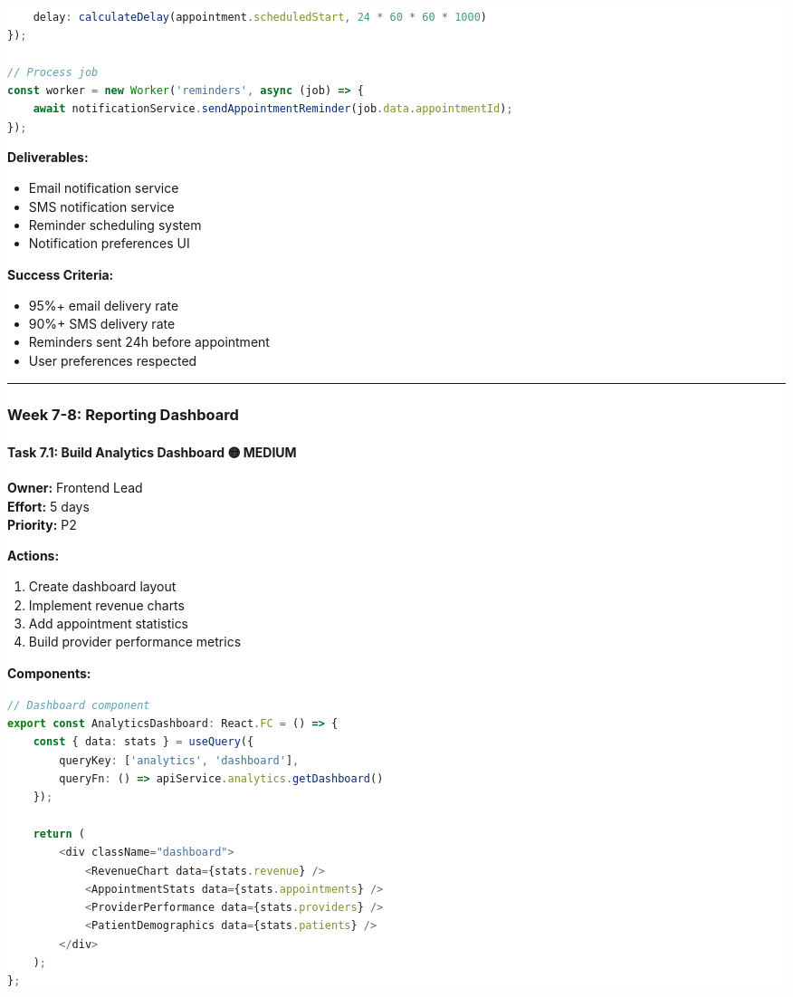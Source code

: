 ```typescript
    delay: calculateDelay(appointment.scheduledStart, 24 * 60 * 60 * 1000)
});

// Process job
const worker = new Worker('reminders', async (job) => {
    await notificationService.sendAppointmentReminder(job.data.appointmentId);
});
```

**Deliverables:**
- Email notification service
- SMS notification service
- Reminder scheduling system
- Notification preferences UI

**Success Criteria:**
- 95%+ email delivery rate
- 90%+ SMS delivery rate
- Reminders sent 24h before appointment
- User preferences respected

---

### Week 7-8: Reporting Dashboard

#### Task 7.1: Build Analytics Dashboard 🟡 MEDIUM
**Owner:** Frontend Lead  
**Effort:** 5 days  
**Priority:** P2

**Actions:**
1. Create dashboard layout
2. Implement revenue charts
3. Add appointment statistics
4. Build provider performance metrics

**Components:**
```typescript
// Dashboard component
export const AnalyticsDashboard: React.FC = () => {
    const { data: stats } = useQuery({
        queryKey: ['analytics', 'dashboard'],
        queryFn: () => apiService.analytics.getDashboard()
    });
    
    return (
        <div className="dashboard">
            <RevenueChart data={stats.revenue} />
            <AppointmentStats data={stats.appointments} />
            <ProviderPerformance data={stats.providers} />
            <PatientDemographics data={stats.patients} />
        </div>
    );
};
```

